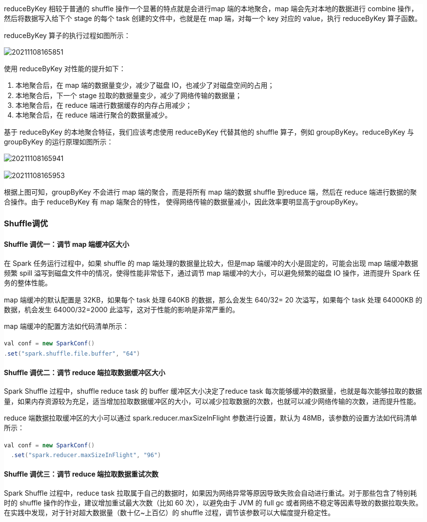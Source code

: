 reduceByKey 相较于普通的 shuffle 操作一个显著的特点就是会进行map 端的本地聚合，map 端会先对本地的数据进行 combine 操作，然后将数据写入给下个 stage 的每个 task 创建的文件中，也就是在 map 端，对每一个 key 对应的 value，执行 reduceByKey 算子函数。

reduceByKey 算子的执行过程如图所示：

![20211108165851](https://vscodepic.oss-cn-beijing.aliyuncs.com/pic/20211108165851.png)

使用 reduceByKey 对性能的提升如下：

1. 本地聚合后，在 map 端的数据量变少，减少了磁盘 IO，也减少了对磁盘空间的占用；
2. 本地聚合后，下一个 stage 拉取的数据量变少，减少了网络传输的数据量；
3. 本地聚合后，在 reduce 端进行数据缓存的内存占用减少；
4. 本地聚合后，在 reduce 端进行聚合的数据量减少。

基于 reduceByKey 的本地聚合特征，我们应该考虑使用 reduceByKey 代替其他的 shuffle 算子，例如 groupByKey。reduceByKey 与groupByKey 的运行原理如图所示：

![20211108165941](https://vscodepic.oss-cn-beijing.aliyuncs.com/pic/20211108165941.png)

![20211108165953](https://vscodepic.oss-cn-beijing.aliyuncs.com/pic/20211108165953.png)

根据上图可知，groupByKey 不会进行 map 端的聚合，而是将所有 map 端的数据 shuffle 到reduce 端，然后在 reduce 端进行数据的聚合操作。由于 reduceByKey 有 map 端聚合的特性， 使得网络传输的数据量减小，因此效率要明显高于groupByKey。

### Shuffle调优

#### Shuffle 调优一：调节 map 端缓冲区大小

在 Spark 任务运行过程中，如果 shuffle 的 map 端处理的数据量比较大，但是map 端缓冲的大小是固定的，可能会出现 map 端缓冲数据频繁 spill 溢写到磁盘文件中的情况，使得性能非常低下，通过调节 map 端缓冲的大小，可以避免频繁的磁盘 IO 操作，进而提升 Spark 任务的整体性能。

map 端缓冲的默认配置是 32KB，如果每个 task 处理 640KB 的数据，那么会发生 640/32= 20 次溢写，如果每个 task 处理 64000KB 的数据，机会发生 64000/32=2000 此溢写，这对于性能的影响是非常严重的。

map 端缓冲的配置方法如代码清单所示：

```java
val conf = new SparkConf()
.set("spark.shuffle.file.buffer", "64")
```

#### Shuffle 调优二：调节 reduce 端拉取数据缓冲区大小

Spark Shuffle 过程中，shuffle reduce task 的 buffer 缓冲区大小决定了reduce task 每次能够缓冲的数据量，也就是每次能够拉取的数据量，如果内存资源较为充足，适当增加拉取数据缓冲区的大小，可以减少拉取数据的次数，也就可以减少网络传输的次数，进而提升性能。

reduce 端数据拉取缓冲区的大小可以通过 spark.reducer.maxSizeInFlight 参数进行设置，默认为 48MB，该参数的设置方法如代码清单所示：

```java
val conf = new SparkConf()	
  .set("spark.reducer.maxSizeInFlight", "96")
```

#### Shuffle 调优三：调节 reduce 端拉取数据重试次数

Spark Shuffle 过程中，reduce task 拉取属于自己的数据时，如果因为网络异常等原因导致失败会自动进行重试。对于那些包含了特别耗时的 shuffle 操作的作业，建议增加重试最大次数（比如 60 次），以避免由于 JVM 的 full gc 或者网络不稳定等因素导致的数据拉取失败。在实践中发现，对于针对超大数据量（数十亿~上百亿）的 shuffle 过程，调节该参数可以大幅度提升稳定性。
